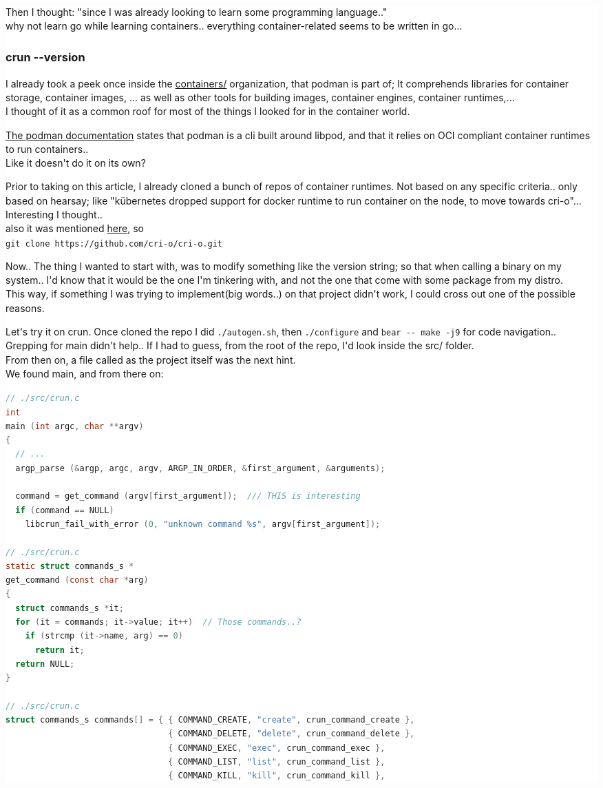 Then I thought: "since I was already looking to learn some programming language.."  
why not learn go while learning containers.. everything container-related seems to 
be written in go...

### crun -\-version

I already took a peek once inside the [containers/](https://github.com/containers) organization, 
that podman is part of; It comprehends libraries for container storage, container images, ... as well as other
tools for building images, container engines, container runtimes,...  
I thought of it as a common roof for most of the things I looked for in the container world.

[The podman documentation](https://docs.podman.io/en/latest/index.html) states that podman is a cli
built around libpod, and that it relies on OCI compliant container runtimes to run containers..  
Like it doesn't do it on its own?

Prior to taking on this article, I already cloned a bunch of repos of container runtimes.
Not based on any specific criteria.. only based on hearsay; like "kübernetes dropped support for docker runtime to run container
on the node, to move towards cri-o"... Interesting I thought..  
also it was mentioned [here](https://www.suse.com/c/demystifying-containers-part-ii-container-runtimes/), so  
`git clone https://github.com/cri-o/cri-o.git`

Now.. The thing I wanted to start with, was to modify something like the version string;
so that when calling a binary on my system.. I'd know that it would be the one I'm tinkering with,
and not the one that come with some package from my distro.  
This way, if something I was trying to implement(big words..) on that project didn't work,
I could cross out one of the possible reasons.

Let's try it on crun.
Once cloned the repo I did `./autogen.sh`, then `./configure` and `bear -- make -j9` for code navigation..  
Grepping for main didn't help.. If I had to guess, from the root of the repo, I'd look inside the src/ folder.  
From then on, a file called as the project itself was the next hint.  
We found main, and from there on:
```c
// ./src/crun.c
int
main (int argc, char **argv)
{
  // ...
  argp_parse (&argp, argc, argv, ARGP_IN_ORDER, &first_argument, &arguments);

  command = get_command (argv[first_argument]);  /// THIS is interesting
  if (command == NULL)
    libcrun_fail_with_error (0, "unknown command %s", argv[first_argument]);
	
// ./src/crun.c
static struct commands_s *
get_command (const char *arg)
{
  struct commands_s *it;
  for (it = commands; it->value; it++)  // Those commands..?
    if (strcmp (it->name, arg) == 0)
      return it;
  return NULL;
}

// ./src/crun.c
struct commands_s commands[] = { { COMMAND_CREATE, "create", crun_command_create },
                                 { COMMAND_DELETE, "delete", crun_command_delete },
                                 { COMMAND_EXEC, "exec", crun_command_exec },
                                 { COMMAND_LIST, "list", crun_command_list },
                                 { COMMAND_KILL, "kill", crun_command_kill },
```